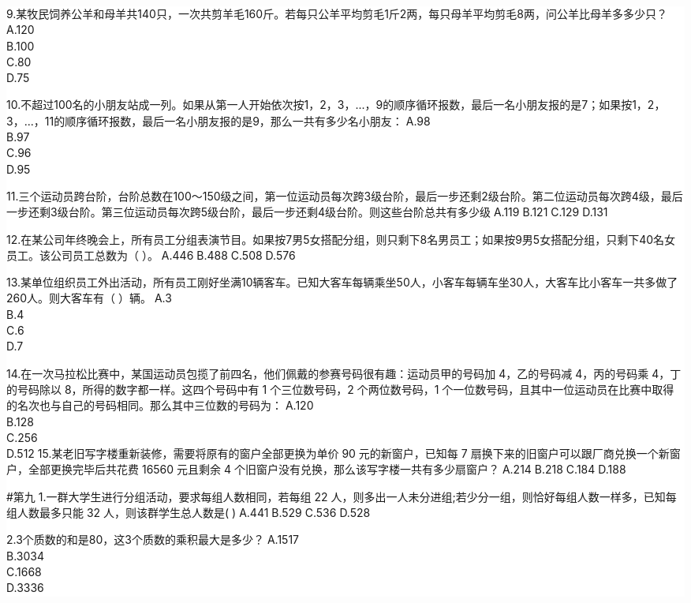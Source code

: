 9.某牧民饲养公羊和母羊共140只，一次共剪羊毛160斤。若每只公羊平均剪毛1斤2两，每只母羊平均剪毛8两，问公羊比母羊多多少只？  
A.120     
B.100     
C.80     
D.75

10.不超过100名的小朋友站成一列。如果从第一人开始依次按1，2，3，...，9的顺序循环报数，最后一名小朋友报的是7；如果按1，2，3，...，11的顺序循环报数，最后一名小朋友报的是9，那么一共有多少名小朋友：
A.98        
B.97       
C.96       
D.95

11.三个运动员跨台阶，台阶总数在100〜150级之间，第一位运动员每次跨3级台阶，最后一步还剩2级台阶。第二位运动员每次跨4级，最后一步还剩3级台阶。第三位运动员每次跨5级台阶，最后一步还剩4级台阶。则这些台阶总共有多少级
A.119
B.121
C.129
D.131

12.在某公司年终晚会上，所有员工分组表演节目。如果按7男5女搭配分组，则只剩下8名男员工；如果按9男5女搭配分组，只剩下40名女员工。该公司员工总数为（ ）。
A.446
B.488
C.508
D.576

13.某单位组织员工外出活动，所有员工刚好坐满10辆客车。已知大客车每辆乘坐50人，小客车每辆车坐30人，大客车比小客车一共多做了260人。则大客车有（    ）辆。
A.3      
B.4      
C.6      
D.7

14.在一次马拉松比赛中，某国运动员包揽了前四名，他们佩戴的参赛号码很有趣：运动员甲的号码加 4，乙的号码减 4，丙的号码乘 4，丁的号码除以 8，所得的数字都一样。这四个号码中有 1 个三位数号码，2 个两位数号码，1 个一位数号码，且其中一位运动员在比赛中取得的名次也与自己的号码相同。那么其中三位数的号码为：
A.120    
B.128    
C.256    
D.512
15.某老旧写字楼重新装修，需要将原有的窗户全部更换为单价 90 元的新窗户，已知每 7 扇换下来的旧窗户可以跟厂商兑换一个新窗户，全部更换完毕后共花费 16560 元且剩余 4 个旧窗户没有兑换，那么该写字楼一共有多少扇窗户？
A.214
B.218
C.184
D.188

#第九
1.一群大学生进行分组活动，要求每组人数相同，若每组 22 人，则多出一人未分进组;若少分一组，则恰好每组人数一样多，已知每组人数最多只能 32 人，则该群学生总人数是( )
A.441
B.529
C.536
D.528

2.3个质数的和是80，这3个质数的乘积最大是多少？
A.1517        
B.3034        
C.1668        
D.3336
